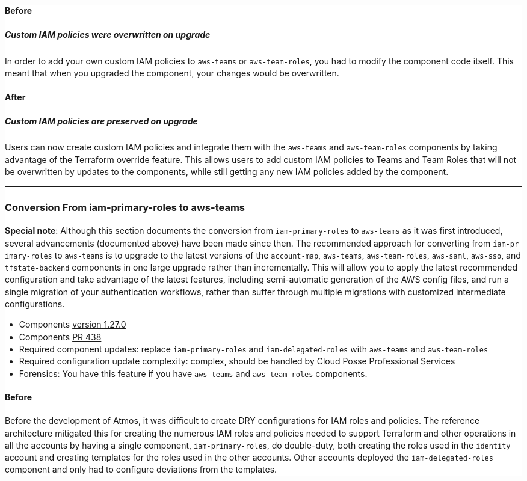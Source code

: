 #### Before

##### Custom IAM policies were overwritten on upgrade

In order to add your own custom IAM policies to `aws-teams` or `aws-team-roles`,
you had to modify the component code itself. This meant that when you upgraded
the component, your changes would be overwritten.

#### After

##### Custom IAM policies are preserved on upgrade

Users can now create custom IAM policies and integrate them with the `aws-teams` and `aws-team-roles` components by
taking advantage of the Terraform [override feature](https://developer.hashicorp.com/terraform/language/files/override).
This allows users to add custom IAM policies to Teams and Team Roles that will not be overwritten by updates to the
components, while still getting any new IAM policies added by the component.

---

### Conversion From iam-primary-roles to aws-teams

**Special note**: Although this section documents the conversion from `iam-primary-roles` to `aws-teams` as it was first
introduced, several advancements (documented above) have been made since then. The recommended approach for converting
from `iam-primary-roles` to `aws-teams` is to upgrade to the latest versions of the `account-map`, `aws-teams`,
`aws-team-roles`, `aws-saml`, `aws-sso`, and `tfstate-backend` components in one large upgrade rather than incrementally.
This will allow you to apply the latest recommended configuration and take advantage of the latest features, including
semi-automatic generation of the AWS config files, and run a single migration of your authentication workflows, rather
than suffer through multiple migrations with customized intermediate configurations.

- Components [version 1.27.0](https://github.com/cloudposse/terraform-aws-components/releases/tag/1.27.0)
- Components [PR 438](https://github.com/cloudposse/terraform-aws-components/pull/438)
- Required component updates: replace `iam-primary-roles` and `iam-delegated-roles` with `aws-teams` and `aws-team-roles`
- Required configuration update complexity: complex, should be handled by Cloud Posse Professional Services
- Forensics: You have this feature if you have `aws-teams` and `aws-team-roles` components.

#### Before

Before the development of Atmos, it was difficult to create DRY configurations for IAM roles and policies. The
reference architecture mitigated this for creating the numerous IAM roles and policies needed to support Terraform
and other operations in all the accounts by having a single component, `iam-primary-roles`, do double-duty, both
creating the roles used in the `identity` account and creating templates for the roles used in the other accounts.
Other accounts deployed the `iam-delegated-roles` component and only had to configure deviations from the templates.
